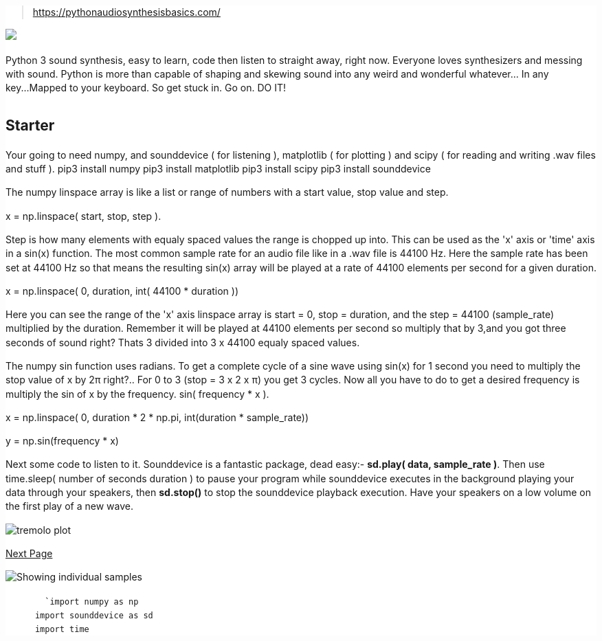 >https://pythonaudiosynthesisbasics.com/


![](/pics/screencapture-pythonaudiosynthesisbasics-2020-11-06-13_20_46.png)


Python 3 sound synthesis, easy to learn, code then listen to straight away, right now. Everyone loves synthesizers and messing with sound. Python is more than capable of shaping and skewing sound into any weird and wonderful whatever... In any key...Mapped to your keyboard. So get stuck in. Go on. DO IT!

## Starter

Your going to need numpy, and sounddevice ( for listening ), matplotlib ( for plotting ) and scipy ( for reading and writing .wav files and stuff ). pip3 install numpy pip3 install matplotlib pip3 install scipy pip3 install sounddevice

The numpy linspace array is like a list or range of numbers with a start value, stop value and step.

x = np.linspace( start, stop, step ).

Step is how many elements with equaly spaced values the range is chopped up into. This can be used as the 'x' axis or 'time' axis in a sin(x) function. The most common sample rate for an audio file like in a .wav file is 44100 Hz. Here the sample rate has been set at 44100 Hz so that means the resulting sin(x) array will be played at a rate of 44100 elements per second for a given duration.

x = np.linspace( 0, duration, int( 44100 \* duration ))

Here you can see the range of the 'x' axis linspace array is start = 0, stop = duration, and the step = 44100 (sample\_rate) multiplied by the duration. Remember it will be played at 44100 elements per second so multiply that by 3,and you got three seconds of sound right? Thats 3 divided into 3 x 44100 equaly spaced values.

The numpy sin function uses radians. To get a complete cycle of a sine wave using sin(x) for 1 second you need to multiply the stop value of x by 2π right?.. For 0 to 3 (stop = 3 x 2 x π) you get 3 cycles. Now all you have to do to get a desired frequency is multiply the sin of x by the frequency. sin( frequency \* x ).

x = np.linspace( 0, duration \* 2 \* np.pi, int(duration \* sample\_rate))

y = np.sin(frequency \* x)

Next some code to listen to it. Sounddevice is a fantastic package, dead easy:- **sd.play( data, sample\_rate )**. Then use time.sleep( number of seconds duration ) to pause your program while sounddevice executes in the background playing your data through your speakers, then **sd.stop()** to stop the sounddevice playback execution. Have your speakers on a low volume on the first play of a new wave.

![tremolo plot](https://d33wubrfki0l68.cloudfront.net/791b42bd08881c7733ceb37a58c2d3723f401ef5/d12e7/media/trem_2000.jpg)

[Next Page](https://pythonaudiosynthesisbasics.com/two.html)

![Showing individual samples](https://d33wubrfki0l68.cloudfront.net/6cd60a15233851d93230dd50f0426102c97b24a0/553cf/media/guitar_plot.jpg)

            `import numpy as np
          import sounddevice as sd
          import time
